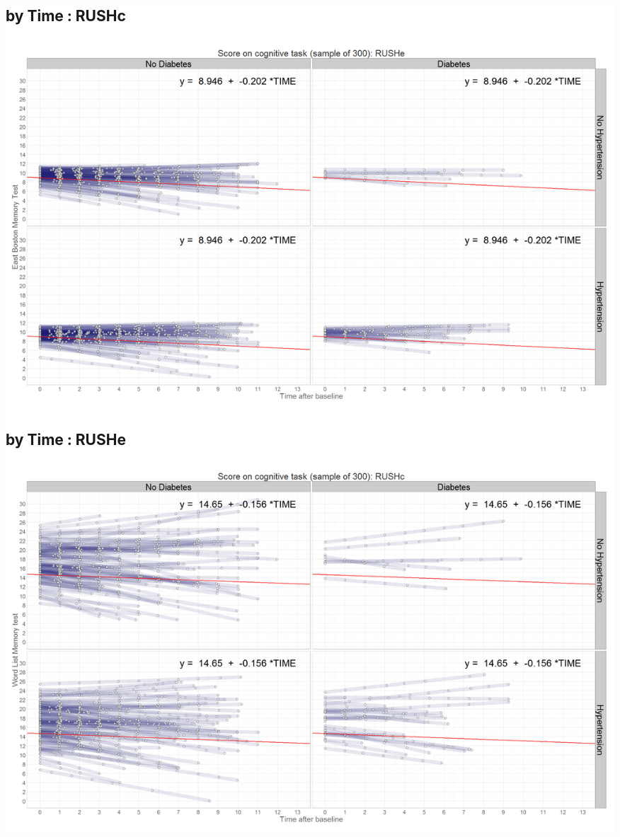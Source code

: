 ##   by Time : RUSHc 
![](Diabetes_Tri_Study_rmd/mTraj_RUSHc_yHat-1.png) 

##  by Time : RUSHe 
![](Diabetes_Tri_Study_rmd/mTraj_RUSHe_yHat-1.png) 
